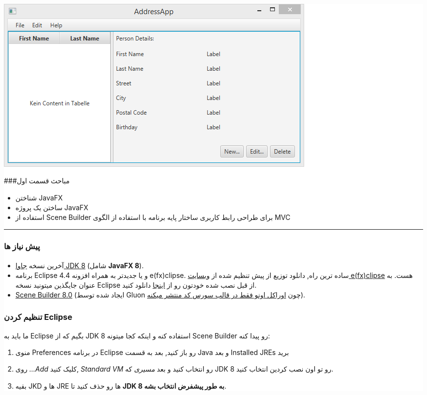 
![Screenshot AddressApp Part 1](/assets/library/javafx-8-tutorial/part1/addressapp-part1.png)

###مباحث قسمت اول

* شناختن JavaFX
* ساختن یک پروژه JavaFX
* استفاده از Scene Builder برای طراحی رابط کاربری
ساختار پایه برنامه با استفاده از الگوی MVC


*****


### پیش نیاز ها

* آخرین نسخه [جاوا JDK 8](http://www.oracle.com/technetwork/java/javase/downloads/index.html) (شامل **JavaFX 8**).
* برنامه Eclipse 4.4 و یا جدیدتر به همراه افزونه e(fx)clipse. ساده ترین راه, دانلود توزیع از پیش تنظیم شده از [وبسایت e(fx)clipse](http://efxclipse.bestsolution.at/install.html#all-in-one) هست. به عنوان جایگذین میتونید نسخه Eclipse از قبل نصب شده خودتون رو از [اینجا](http://www.eclipse.org/efxclipse/install.html) دانلود کنید.
* [Scene Builder 8.0](http://gluonhq.com/products/scene-builder/) (ایجاد شده توسط Gluon چون [اوراکل اونو فقط در قالب سورس کد منتشر میکنه](http://www.oracle.com/technetwork/java/javase/downloads/sb2download-2177776.html)).


### تنظیم کردن Eclipse

ما باید به Eclipse بگیم که از JDK 8 استفاده کنه و اینکه کجا میتونه Scene Builder رو پیدا کنه:

1. منوی Preferences در برنامه Eclipse رو باز کنید, بعد به قسمت Java و بعد Installed JREs برید

2. روی *...Add* کلیک کنید, *Standard VM* رو انتخاب کنید و بعد *مسیری* که JDK 8 رو تو اون نصب کردین انتخاب کنید.

3. بقیه JKD ها و JRE ها رو حذف کنید تا **JDK 8 به طور پیشفرض انتخاب بشه**. 